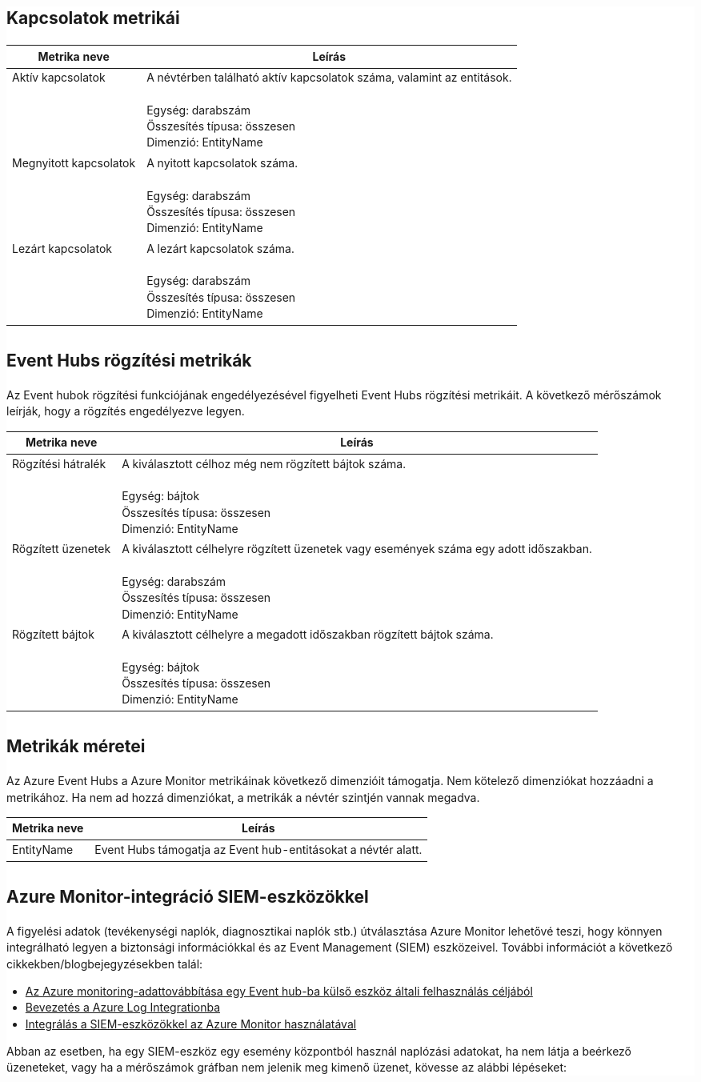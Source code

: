## <a name="connection-metrics"></a>Kapcsolatok metrikái

| Metrika neve | Leírás |
| ------------------- | ----------------- |
|Aktív kapcsolatok |A névtérben található aktív kapcsolatok száma, valamint az entitások.<br/><br/> Egység: darabszám <br/> Összesítés típusa: összesen <br/> Dimenzió: EntityName|
|Megnyitott kapcsolatok |A nyitott kapcsolatok száma.<br/><br/> Egység: darabszám <br/> Összesítés típusa: összesen <br/> Dimenzió: EntityName|
|Lezárt kapcsolatok |A lezárt kapcsolatok száma.<br/><br/> Egység: darabszám <br/> Összesítés típusa: összesen <br/> Dimenzió: EntityName|

## <a name="event-hubs-capture-metrics"></a>Event Hubs rögzítési metrikák

Az Event hubok rögzítési funkciójának engedélyezésével figyelheti Event Hubs rögzítési metrikáit. A következő mérőszámok leírják, hogy a rögzítés engedélyezve legyen.

| Metrika neve | Leírás |
| ------------------- | ----------------- |
|Rögzítési hátralék |A kiválasztott célhoz még nem rögzített bájtok száma.<br/><br/> Egység: bájtok <br/> Összesítés típusa: összesen <br/> Dimenzió: EntityName|
|Rögzített üzenetek |A kiválasztott célhelyre rögzített üzenetek vagy események száma egy adott időszakban.<br/><br/> Egység: darabszám <br/> Összesítés típusa: összesen <br/> Dimenzió: EntityName|
|Rögzített bájtok |A kiválasztott célhelyre a megadott időszakban rögzített bájtok száma.<br/><br/> Egység: bájtok <br/> Összesítés típusa: összesen <br/> Dimenzió: EntityName|

## <a name="metrics-dimensions"></a>Metrikák méretei

Az Azure Event Hubs a Azure Monitor metrikáinak következő dimenzióit támogatja. Nem kötelező dimenziókat hozzáadni a metrikához. Ha nem ad hozzá dimenziókat, a metrikák a névtér szintjén vannak megadva. 

| Metrika neve | Leírás |
| ------------------- | ----------------- |
|EntityName| Event Hubs támogatja az Event hub-entitásokat a névtér alatt.|

## <a name="azure-monitor-integration-with-siem-tools"></a>Azure Monitor-integráció SIEM-eszközökkel
A figyelési adatok (tevékenységi naplók, diagnosztikai naplók stb.) útválasztása Azure Monitor lehetővé teszi, hogy könnyen integrálható legyen a biztonsági információkkal és az Event Management (SIEM) eszközeivel. További információt a következő cikkekben/blogbejegyzésekben talál:

- [Az Azure monitoring-adattovábbítása egy Event hub-ba külső eszköz általi felhasználás céljából](../azure-monitor/platform/stream-monitoring-data-event-hubs.md)
- [Bevezetés a Azure Log Integrationba](/previous-versions/azure/security/fundamentals/azure-log-integration-overview)
- [Integrálás a SIEM-eszközökkel az Azure Monitor használatával](https://azure.microsoft.com/blog/use-azure-monitor-to-integrate-with-siem-tools/)

Abban az esetben, ha egy SIEM-eszköz egy esemény központból használ naplózási adatokat, ha nem látja a beérkező üzeneteket, vagy ha a mérőszámok gráfban nem jelenik meg kimenő üzenet, kövesse az alábbi lépéseket:

